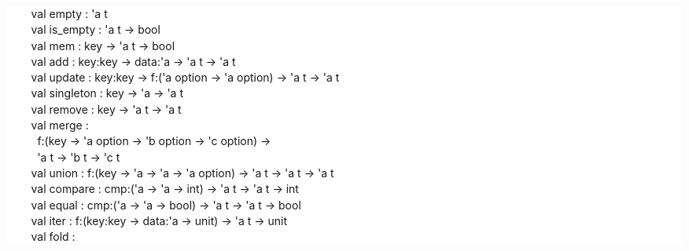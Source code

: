 &nbsp;&nbsp;&nbsp;&nbsp;&nbsp;&nbsp;&nbsp;&nbsp;<span class="keyword">val</span>&nbsp;empty&nbsp;:&nbsp;<span class="keywordsign">'</span>a&nbsp;t<br>
&nbsp;&nbsp;&nbsp;&nbsp;&nbsp;&nbsp;&nbsp;&nbsp;<span class="keyword">val</span>&nbsp;is_empty&nbsp;:&nbsp;<span class="keywordsign">'</span>a&nbsp;t&nbsp;<span class="keywordsign">-&gt;</span>&nbsp;bool<br>
&nbsp;&nbsp;&nbsp;&nbsp;&nbsp;&nbsp;&nbsp;&nbsp;<span class="keyword">val</span>&nbsp;mem&nbsp;:&nbsp;key&nbsp;<span class="keywordsign">-&gt;</span>&nbsp;<span class="keywordsign">'</span>a&nbsp;t&nbsp;<span class="keywordsign">-&gt;</span>&nbsp;bool<br>
&nbsp;&nbsp;&nbsp;&nbsp;&nbsp;&nbsp;&nbsp;&nbsp;<span class="keyword">val</span>&nbsp;add&nbsp;:&nbsp;key:key&nbsp;<span class="keywordsign">-&gt;</span>&nbsp;data:<span class="keywordsign">'</span>a&nbsp;<span class="keywordsign">-&gt;</span>&nbsp;<span class="keywordsign">'</span>a&nbsp;t&nbsp;<span class="keywordsign">-&gt;</span>&nbsp;<span class="keywordsign">'</span>a&nbsp;t<br>
&nbsp;&nbsp;&nbsp;&nbsp;&nbsp;&nbsp;&nbsp;&nbsp;<span class="keyword">val</span>&nbsp;update&nbsp;:&nbsp;key:key&nbsp;<span class="keywordsign">-&gt;</span>&nbsp;f:(<span class="keywordsign">'</span>a&nbsp;option&nbsp;<span class="keywordsign">-&gt;</span>&nbsp;<span class="keywordsign">'</span>a&nbsp;option)&nbsp;<span class="keywordsign">-&gt;</span>&nbsp;<span class="keywordsign">'</span>a&nbsp;t&nbsp;<span class="keywordsign">-&gt;</span>&nbsp;<span class="keywordsign">'</span>a&nbsp;t<br>
&nbsp;&nbsp;&nbsp;&nbsp;&nbsp;&nbsp;&nbsp;&nbsp;<span class="keyword">val</span>&nbsp;singleton&nbsp;:&nbsp;key&nbsp;<span class="keywordsign">-&gt;</span>&nbsp;<span class="keywordsign">'</span>a&nbsp;<span class="keywordsign">-&gt;</span>&nbsp;<span class="keywordsign">'</span>a&nbsp;t<br>
&nbsp;&nbsp;&nbsp;&nbsp;&nbsp;&nbsp;&nbsp;&nbsp;<span class="keyword">val</span>&nbsp;remove&nbsp;:&nbsp;key&nbsp;<span class="keywordsign">-&gt;</span>&nbsp;<span class="keywordsign">'</span>a&nbsp;t&nbsp;<span class="keywordsign">-&gt;</span>&nbsp;<span class="keywordsign">'</span>a&nbsp;t<br>
&nbsp;&nbsp;&nbsp;&nbsp;&nbsp;&nbsp;&nbsp;&nbsp;<span class="keyword">val</span>&nbsp;merge&nbsp;:<br>
&nbsp;&nbsp;&nbsp;&nbsp;&nbsp;&nbsp;&nbsp;&nbsp;&nbsp;&nbsp;f:(key&nbsp;<span class="keywordsign">-&gt;</span>&nbsp;<span class="keywordsign">'</span>a&nbsp;option&nbsp;<span class="keywordsign">-&gt;</span>&nbsp;<span class="keywordsign">'</span>b&nbsp;option&nbsp;<span class="keywordsign">-&gt;</span>&nbsp;<span class="keywordsign">'</span>c&nbsp;option)&nbsp;<span class="keywordsign">-&gt;</span><br>
&nbsp;&nbsp;&nbsp;&nbsp;&nbsp;&nbsp;&nbsp;&nbsp;&nbsp;&nbsp;<span class="keywordsign">'</span>a&nbsp;t&nbsp;<span class="keywordsign">-&gt;</span>&nbsp;<span class="keywordsign">'</span>b&nbsp;t&nbsp;<span class="keywordsign">-&gt;</span>&nbsp;<span class="keywordsign">'</span>c&nbsp;t<br>
&nbsp;&nbsp;&nbsp;&nbsp;&nbsp;&nbsp;&nbsp;&nbsp;<span class="keyword">val</span>&nbsp;union&nbsp;:&nbsp;f:(key&nbsp;<span class="keywordsign">-&gt;</span>&nbsp;<span class="keywordsign">'</span>a&nbsp;<span class="keywordsign">-&gt;</span>&nbsp;<span class="keywordsign">'</span>a&nbsp;<span class="keywordsign">-&gt;</span>&nbsp;<span class="keywordsign">'</span>a&nbsp;option)&nbsp;<span class="keywordsign">-&gt;</span>&nbsp;<span class="keywordsign">'</span>a&nbsp;t&nbsp;<span class="keywordsign">-&gt;</span>&nbsp;<span class="keywordsign">'</span>a&nbsp;t&nbsp;<span class="keywordsign">-&gt;</span>&nbsp;<span class="keywordsign">'</span>a&nbsp;t<br>
&nbsp;&nbsp;&nbsp;&nbsp;&nbsp;&nbsp;&nbsp;&nbsp;<span class="keyword">val</span>&nbsp;compare&nbsp;:&nbsp;cmp:(<span class="keywordsign">'</span>a&nbsp;<span class="keywordsign">-&gt;</span>&nbsp;<span class="keywordsign">'</span>a&nbsp;<span class="keywordsign">-&gt;</span>&nbsp;int)&nbsp;<span class="keywordsign">-&gt;</span>&nbsp;<span class="keywordsign">'</span>a&nbsp;t&nbsp;<span class="keywordsign">-&gt;</span>&nbsp;<span class="keywordsign">'</span>a&nbsp;t&nbsp;<span class="keywordsign">-&gt;</span>&nbsp;int<br>
&nbsp;&nbsp;&nbsp;&nbsp;&nbsp;&nbsp;&nbsp;&nbsp;<span class="keyword">val</span>&nbsp;equal&nbsp;:&nbsp;cmp:(<span class="keywordsign">'</span>a&nbsp;<span class="keywordsign">-&gt;</span>&nbsp;<span class="keywordsign">'</span>a&nbsp;<span class="keywordsign">-&gt;</span>&nbsp;bool)&nbsp;<span class="keywordsign">-&gt;</span>&nbsp;<span class="keywordsign">'</span>a&nbsp;t&nbsp;<span class="keywordsign">-&gt;</span>&nbsp;<span class="keywordsign">'</span>a&nbsp;t&nbsp;<span class="keywordsign">-&gt;</span>&nbsp;bool<br>
&nbsp;&nbsp;&nbsp;&nbsp;&nbsp;&nbsp;&nbsp;&nbsp;<span class="keyword">val</span>&nbsp;iter&nbsp;:&nbsp;f:(key:key&nbsp;<span class="keywordsign">-&gt;</span>&nbsp;data:<span class="keywordsign">'</span>a&nbsp;<span class="keywordsign">-&gt;</span>&nbsp;unit)&nbsp;<span class="keywordsign">-&gt;</span>&nbsp;<span class="keywordsign">'</span>a&nbsp;t&nbsp;<span class="keywordsign">-&gt;</span>&nbsp;unit<br>
&nbsp;&nbsp;&nbsp;&nbsp;&nbsp;&nbsp;&nbsp;&nbsp;<span class="keyword">val</span>&nbsp;fold&nbsp;:<br>